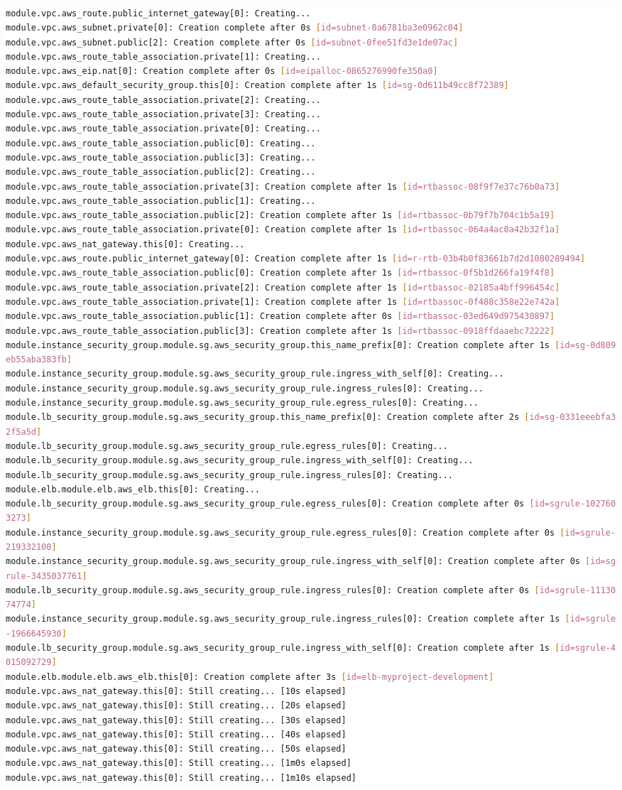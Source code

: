 ```bash
module.vpc.aws_route.public_internet_gateway[0]: Creating...
module.vpc.aws_subnet.private[0]: Creation complete after 0s [id=subnet-0a6781ba3e0962c04]
module.vpc.aws_subnet.public[2]: Creation complete after 0s [id=subnet-0fee51fd3e1de07ac]
module.vpc.aws_route_table_association.private[1]: Creating...
module.vpc.aws_eip.nat[0]: Creation complete after 0s [id=eipalloc-0865276990fe350a0]
module.vpc.aws_default_security_group.this[0]: Creation complete after 1s [id=sg-0d611b49cc8f72389]
module.vpc.aws_route_table_association.private[2]: Creating...
module.vpc.aws_route_table_association.private[3]: Creating...
module.vpc.aws_route_table_association.private[0]: Creating...
module.vpc.aws_route_table_association.public[0]: Creating...
module.vpc.aws_route_table_association.public[3]: Creating...
module.vpc.aws_route_table_association.public[2]: Creating...
module.vpc.aws_route_table_association.private[3]: Creation complete after 1s [id=rtbassoc-08f9f7e37c76b0a73]
module.vpc.aws_route_table_association.public[1]: Creating...
module.vpc.aws_route_table_association.public[2]: Creation complete after 1s [id=rtbassoc-0b79f7b704c1b5a19]
module.vpc.aws_route_table_association.private[0]: Creation complete after 1s [id=rtbassoc-064a4ac0a42b32f1a]
module.vpc.aws_nat_gateway.this[0]: Creating...
module.vpc.aws_route.public_internet_gateway[0]: Creation complete after 1s [id=r-rtb-03b4b0f83661b7d2d1080289494]
module.vpc.aws_route_table_association.public[0]: Creation complete after 1s [id=rtbassoc-0f5b1d266fa19f4f8]
module.vpc.aws_route_table_association.private[2]: Creation complete after 1s [id=rtbassoc-02185a4bff996454c]
module.vpc.aws_route_table_association.private[1]: Creation complete after 1s [id=rtbassoc-0f488c358e22e742a]
module.vpc.aws_route_table_association.public[1]: Creation complete after 0s [id=rtbassoc-03ed649d975430897]
module.vpc.aws_route_table_association.public[3]: Creation complete after 1s [id=rtbassoc-0918ffdaaebc72222]
module.instance_security_group.module.sg.aws_security_group.this_name_prefix[0]: Creation complete after 1s [id=sg-0d809eb55aba383fb]
module.instance_security_group.module.sg.aws_security_group_rule.ingress_with_self[0]: Creating...
module.instance_security_group.module.sg.aws_security_group_rule.ingress_rules[0]: Creating...
module.instance_security_group.module.sg.aws_security_group_rule.egress_rules[0]: Creating...
module.lb_security_group.module.sg.aws_security_group.this_name_prefix[0]: Creation complete after 2s [id=sg-0331eeebfa32f5a5d]
module.lb_security_group.module.sg.aws_security_group_rule.egress_rules[0]: Creating...
module.lb_security_group.module.sg.aws_security_group_rule.ingress_with_self[0]: Creating...
module.lb_security_group.module.sg.aws_security_group_rule.ingress_rules[0]: Creating...
module.elb.module.elb.aws_elb.this[0]: Creating...
module.lb_security_group.module.sg.aws_security_group_rule.egress_rules[0]: Creation complete after 0s [id=sgrule-1027603273]
module.instance_security_group.module.sg.aws_security_group_rule.egress_rules[0]: Creation complete after 0s [id=sgrule-219332100]
module.instance_security_group.module.sg.aws_security_group_rule.ingress_with_self[0]: Creation complete after 0s [id=sgrule-3435037761]
module.lb_security_group.module.sg.aws_security_group_rule.ingress_rules[0]: Creation complete after 0s [id=sgrule-1113074774]
module.instance_security_group.module.sg.aws_security_group_rule.ingress_rules[0]: Creation complete after 1s [id=sgrule-1966645930]
module.lb_security_group.module.sg.aws_security_group_rule.ingress_with_self[0]: Creation complete after 1s [id=sgrule-4015092729]
module.elb.module.elb.aws_elb.this[0]: Creation complete after 3s [id=elb-myproject-development]
module.vpc.aws_nat_gateway.this[0]: Still creating... [10s elapsed]
module.vpc.aws_nat_gateway.this[0]: Still creating... [20s elapsed]
module.vpc.aws_nat_gateway.this[0]: Still creating... [30s elapsed]
module.vpc.aws_nat_gateway.this[0]: Still creating... [40s elapsed]
module.vpc.aws_nat_gateway.this[0]: Still creating... [50s elapsed]
module.vpc.aws_nat_gateway.this[0]: Still creating... [1m0s elapsed]
module.vpc.aws_nat_gateway.this[0]: Still creating... [1m10s elapsed]
```